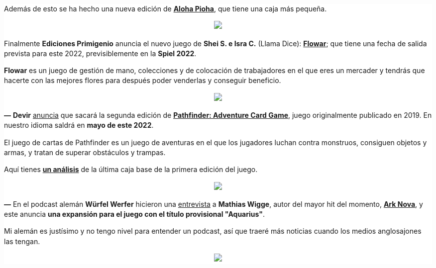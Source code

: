 Además de esto se ha hecho una nueva edición de **[Aloha
Pioha](https://boardgamegeek.com/boardgame/183949/aloha-pioha)**, que tiene 
una caja más pequeña.

<p align="center">
<img height=""
src="https://cf.geekdo-images.com/J41NO2HQ-UCkgW4vmIfLuQ__imagepage/img/OGCUnNVZQGE8k_8gfBzgDqrGdYU=/fit-in/900x600/filters:no_upscale():strip_icc()/pic5897392.jpg"></p>

Finalmente **Ediciones Primigenio** anuncia el nuevo juego de **Shei S. e Isra
C.** (Llama Dice):
**[Flowar](https://boardgamegeek.com/boardgame/240357/flowar)**; que tiene una
fecha de salida prevista para este 2022, previsiblemente en la **Spiel 2022**.

**Flowar** es un juego de gestión de mano, colecciones y de colocación de
trabajadores en el que eres un mercader y tendrás que hacerte con las mejores
flores para después poder venderlas y conseguir beneficio. 

<p align="center">
<img height=""
src="https://devirinvestments.s3.eu-west-1.amazonaws.com/img/8436589623323-1200-frontflat.jpg"></p>

**—** **Devir** [anuncia](https://devir.es/proximos-lanzamientos) que sacará la
segunda edición de **[Pathfinder: Adventure Card
Game](https://boardgamegeek.com/boardgame/271060/pathfinder-adventure-card-game-core-set)**,
juego originalmente publicado en 2019. En nuestro idioma saldrá en **mayo de
este 2022**.

El juego de cartas de Pathfinder es un juego de aventuras en el que los
jugadores luchan contra monstruos, consiguen objetos y armas, y tratan de
superar obstáculos y trampas.

Aquí tienes **[un
análisis]({{site.baseurl}}/2020/04/26/analisis-pathfinder-adventure-card-game-mummys-mask/)**
de la última caja base de la primera edición del juego.

<p align="center">
<img height=""
src="https://cf.geekdo-images.com/SoU8p28Sk1s8MSvoM4N8pQ__imagepage/img/qR1EvTSNPjDa-pNPGxU9HY2oKfs=/fit-in/900x600/filters:no_upscale():strip_icc()/pic6293412.jpg"></p>

**—** En el podcast alemán **Würfel Werfer** hicieron una
[entrevista](https://boardgamegeek.com/thread/2796624/another-german-podcast-interview-mathias-wigge)
a **Mathias Wigge**, autor del mayor hit del momento, **[Ark
Nova](https://boardgamegeek.com/boardgame/342942/ark-nova)**, y este anuncia
**una expansión para el juego con el título provisional "Aquarius"**.

Mi alemán es justísimo y no tengo nivel para entender un podcast, así que
traeré más noticias cuando los medios anglosajones las tengan.

<p align="center">
<img height=""
src="https://cf.geekdo-images.com/vfkmNiI-sjW0_o6sgJYtDQ__imagepage/img/fpM501j0wwPzOMUPvFQxt_k4e3A=/fit-in/900x600/filters:no_upscale():strip_icc()/pic6392274.png"></p>

